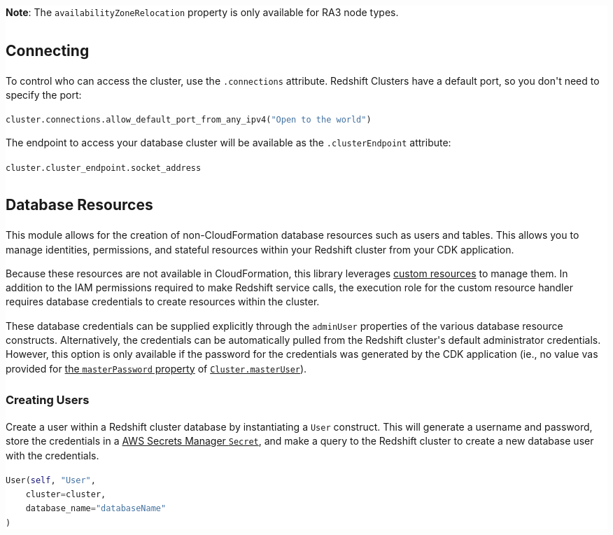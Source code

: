 **Note**: The `availabilityZoneRelocation` property is only available for RA3 node types.

## Connecting

To control who can access the cluster, use the `.connections` attribute. Redshift Clusters have
a default port, so you don't need to specify the port:

```python
cluster.connections.allow_default_port_from_any_ipv4("Open to the world")
```

The endpoint to access your database cluster will be available as the `.clusterEndpoint` attribute:

```python
cluster.cluster_endpoint.socket_address
```

## Database Resources

This module allows for the creation of non-CloudFormation database resources such as users
and tables. This allows you to manage identities, permissions, and stateful resources
within your Redshift cluster from your CDK application.

Because these resources are not available in CloudFormation, this library leverages
[custom
resources](https://docs.aws.amazon.com/cdk/api/latest/docs/custom-resources-readme.html)
to manage them. In addition to the IAM permissions required to make Redshift service
calls, the execution role for the custom resource handler requires database credentials to
create resources within the cluster.

These database credentials can be supplied explicitly through the `adminUser` properties
of the various database resource constructs. Alternatively, the credentials can be
automatically pulled from the Redshift cluster's default administrator
credentials. However, this option is only available if the password for the credentials
was generated by the CDK application (ie., no value vas provided for [the `masterPassword`
property](https://docs.aws.amazon.com/cdk/api/latest/docs/@aws-cdk_aws-redshift.Login.html#masterpasswordspan-classapi-icon-api-icon-experimental-titlethis-api-element-is-experimental-it-may-change-without-noticespan)
of
[`Cluster.masterUser`](https://docs.aws.amazon.com/cdk/api/latest/docs/@aws-cdk_aws-redshift.Cluster.html#masteruserspan-classapi-icon-api-icon-experimental-titlethis-api-element-is-experimental-it-may-change-without-noticespan)).

### Creating Users

Create a user within a Redshift cluster database by instantiating a `User` construct. This
will generate a username and password, store the credentials in a [AWS Secrets Manager
`Secret`](https://docs.aws.amazon.com/cdk/api/latest/docs/@aws-cdk_aws-secretsmanager.Secret.html),
and make a query to the Redshift cluster to create a new database user with the
credentials.

```python
User(self, "User",
    cluster=cluster,
    database_name="databaseName"
)
```
